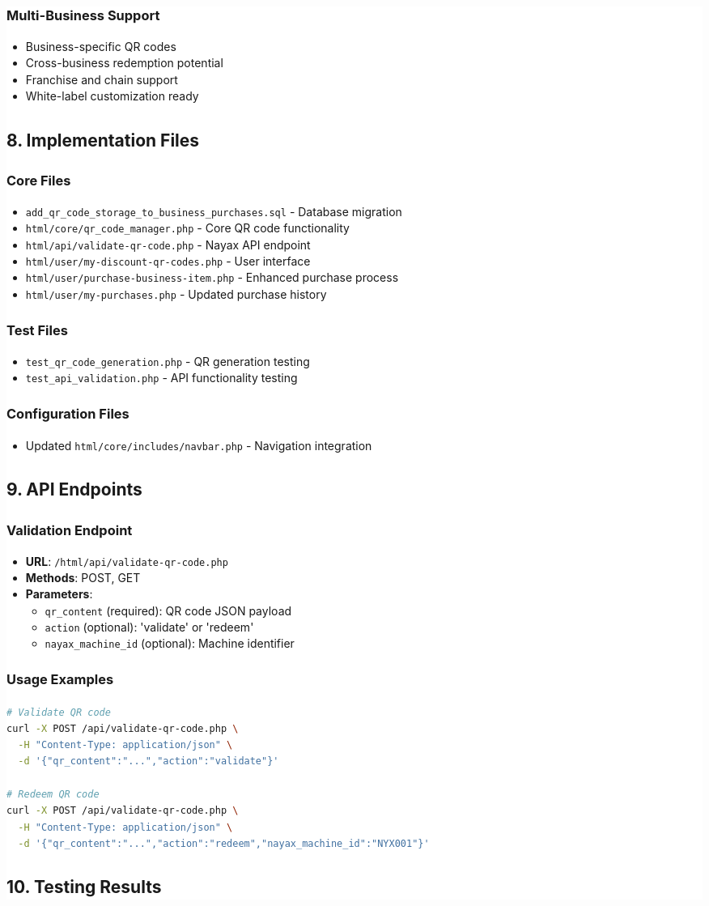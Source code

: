 ### Multi-Business Support
- Business-specific QR codes
- Cross-business redemption potential
- Franchise and chain support
- White-label customization ready

## 8. Implementation Files

### Core Files
- `add_qr_code_storage_to_business_purchases.sql` - Database migration
- `html/core/qr_code_manager.php` - Core QR code functionality
- `html/api/validate-qr-code.php` - Nayax API endpoint
- `html/user/my-discount-qr-codes.php` - User interface
- `html/user/purchase-business-item.php` - Enhanced purchase process
- `html/user/my-purchases.php` - Updated purchase history

### Test Files
- `test_qr_code_generation.php` - QR generation testing
- `test_api_validation.php` - API functionality testing

### Configuration Files
- Updated `html/core/includes/navbar.php` - Navigation integration

## 9. API Endpoints

### Validation Endpoint
- **URL**: `/html/api/validate-qr-code.php`
- **Methods**: POST, GET
- **Parameters**: 
  - `qr_content` (required): QR code JSON payload
  - `action` (optional): 'validate' or 'redeem'
  - `nayax_machine_id` (optional): Machine identifier

### Usage Examples
```bash
# Validate QR code
curl -X POST /api/validate-qr-code.php \
  -H "Content-Type: application/json" \
  -d '{"qr_content":"...","action":"validate"}'

# Redeem QR code
curl -X POST /api/validate-qr-code.php \
  -H "Content-Type: application/json" \
  -d '{"qr_content":"...","action":"redeem","nayax_machine_id":"NYX001"}'
```

## 10. Testing Results
